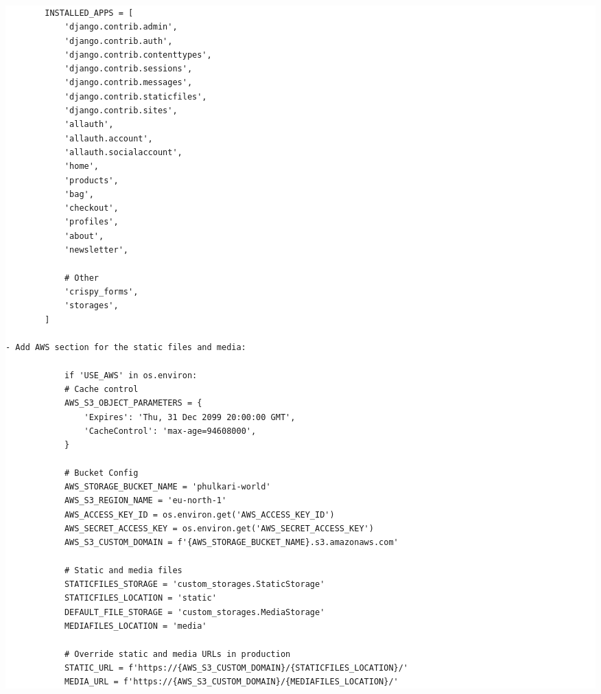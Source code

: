             INSTALLED_APPS = [
                'django.contrib.admin',
                'django.contrib.auth',
                'django.contrib.contenttypes',
                'django.contrib.sessions',
                'django.contrib.messages',
                'django.contrib.staticfiles',
                'django.contrib.sites',
                'allauth',
                'allauth.account',
                'allauth.socialaccount',
                'home',
                'products',
                'bag',
                'checkout',
                'profiles',
                'about',
                'newsletter',

                # Other
                'crispy_forms',
                'storages',
            ]

    - Add AWS section for the static files and media:

                if 'USE_AWS' in os.environ:
                # Cache control
                AWS_S3_OBJECT_PARAMETERS = {
                    'Expires': 'Thu, 31 Dec 2099 20:00:00 GMT',
                    'CacheControl': 'max-age=94608000',
                }
            
                # Bucket Config
                AWS_STORAGE_BUCKET_NAME = 'phulkari-world'
                AWS_S3_REGION_NAME = 'eu-north-1'
                AWS_ACCESS_KEY_ID = os.environ.get('AWS_ACCESS_KEY_ID')
                AWS_SECRET_ACCESS_KEY = os.environ.get('AWS_SECRET_ACCESS_KEY')
                AWS_S3_CUSTOM_DOMAIN = f'{AWS_STORAGE_BUCKET_NAME}.s3.amazonaws.com'
            
                # Static and media files
                STATICFILES_STORAGE = 'custom_storages.StaticStorage'
                STATICFILES_LOCATION = 'static'
                DEFAULT_FILE_STORAGE = 'custom_storages.MediaStorage'
                MEDIAFILES_LOCATION = 'media'

                # Override static and media URLs in production
                STATIC_URL = f'https://{AWS_S3_CUSTOM_DOMAIN}/{STATICFILES_LOCATION}/'
                MEDIA_URL = f'https://{AWS_S3_CUSTOM_DOMAIN}/{MEDIAFILES_LOCATION}/'
                    